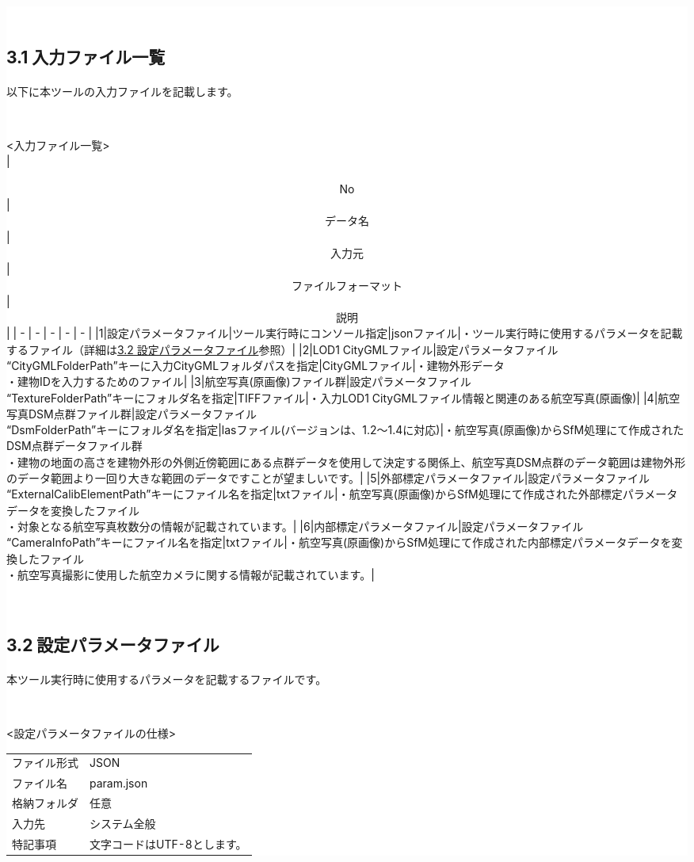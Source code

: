 <br />

## 3.1 入力ファイル一覧

以下に本ツールの入力ファイルを記載します。

<br />

<入力ファイル一覧>  
|<center>No</center>|<center>データ名</center>|<center>入力元</center>|<center>ファイルフォーマット</center>|<center>説明</center>|
| - | - | - | - | - |
|1|設定パラメータファイル|ツール実行時にコンソール指定|jsonファイル|・ツール実行時に使用するパラメータを記載するファイル（詳細は[3.2 設定パラメータファイル](#32-設定パラメータファイル)参照）|
|2|LOD1 CityGMLファイル|設定パラメータファイル<br>“CityGMLFolderPath”キーに入力CityGMLフォルダパスを指定|CityGMLファイル|・建物外形データ<br>・建物IDを入力するためのファイル|
|3|航空写真(原画像)ファイル群|設定パラメータファイル<br>“TextureFolderPath”キーにフォルダ名を指定|TIFFファイル|・入力LOD1 CityGMLファイル情報と関連のある航空写真(原画像)|
|4|航空写真DSM点群ファイル群|設定パラメータファイル<br>“DsmFolderPath”キーにフォルダ名を指定|lasファイル(バージョンは、1.2～1.4に対応)|・航空写真(原画像)からSfM処理にて作成されたDSM点群データファイル群<br>・建物の地面の高さを建物外形の外側近傍範囲にある点群データを使用して決定する関係上、航空写真DSM点群のデータ範囲は建物外形のデータ範囲より一回り大きな範囲のデータですことが望ましいです。|
|5|外部標定パラメータファイル|設定パラメータファイル<br>“ExternalCalibElementPath”キーにファイル名を指定|txtファイル|・航空写真(原画像)からSfM処理にて作成された外部標定パラメータデータを変換したファイル<br>・対象となる航空写真枚数分の情報が記載されています。|
|6|内部標定パラメータファイル|設定パラメータファイル<br>“CameraInfoPath”キーにファイル名を指定|txtファイル|・航空写真(原画像)からSfM処理にて作成された内部標定パラメータデータを変換したファイル<br>・航空写真撮影に使用した航空カメラに関する情報が記載されています。|

<br />

## 3.2 設定パラメータファイル

本ツール実行時に使用するパラメータを記載するファイルです。

<br />

<設定パラメータファイルの仕様>

 <table>
    <tr>
      <td>ファイル形式</td>
      <td>JSON</td>
    </tr>
    <tr>
      <td>ファイル名</td>
      <td>param.json</td>
    </tr>
        <tr>
      <td>格納フォルダ</td>
      <td>任意</td>
    </tr>
        <tr>
      <td>入力先</td>
      <td>システム全般</td>
    </tr>  
        <tr>
      <td>特記事項</td>
      <td>文字コードはUTF-8とします。</td>
    </tr>
 </table>
